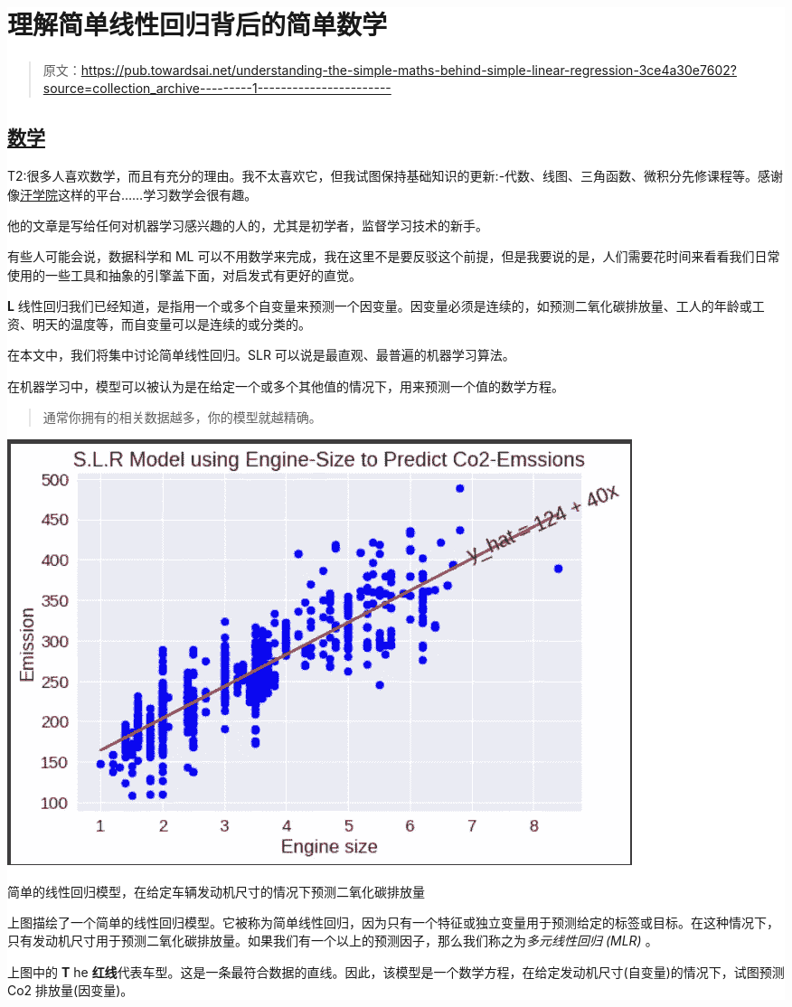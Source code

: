 # 理解简单线性回归背后的简单数学

> 原文：<https://pub.towardsai.net/understanding-the-simple-maths-behind-simple-linear-regression-3ce4a30e7602?source=collection_archive---------1----------------------->

## [数学](https://towardsai.net/p/category/mathematics)

T2:很多人喜欢数学，而且有充分的理由。我不太喜欢它，但我试图保持基础知识的更新:-代数、线图、三角函数、微积分先修课程等。感谢像[汗学院](http://www.khanacademy.org)这样的平台……学习数学会很有趣。

他的文章是写给任何对机器学习感兴趣的人的，尤其是初学者，监督学习技术的新手。

有些人可能会说，数据科学和 ML 可以不用数学来完成，我在这里不是要反驳这个前提，但是我要说的是，人们需要花时间来看看我们日常使用的一些工具和抽象的引擎盖下面，对启发式有更好的直觉。

**L** 线性回归我们已经知道，是指用一个或多个自变量来预测一个因变量。因变量必须是连续的，如预测二氧化碳排放量、工人的年龄或工资、明天的温度等，而自变量可以是连续的或分类的。

在本文中，我们将集中讨论简单线性回归。SLR 可以说是最直观、最普遍的机器学习算法。

在机器学习中，模型可以被认为是在给定一个或多个其他值的情况下，用来预测一个值的数学方程。

> 通常你拥有的相关数据越多，你的模型就越精确。

![](img/e0821402362a328277df1ff3b50e44c2.png)

简单的线性回归模型，在给定车辆发动机尺寸的情况下预测二氧化碳排放量

上图描绘了一个简单的线性回归模型。它被称为简单线性回归，因为只有一个特征或独立变量用于预测给定的标签或目标。在这种情况下，只有发动机尺寸用于预测二氧化碳排放量。如果我们有一个以上的预测因子，那么我们称之为*多元线性回归* *(MLR)* 。

上图中的 **T** he **红线**代表车型。这是一条最符合数据的直线。因此，该模型是一个数学方程，在给定发动机尺寸(自变量)的情况下，试图预测 Co2 排放量(因变量)。
